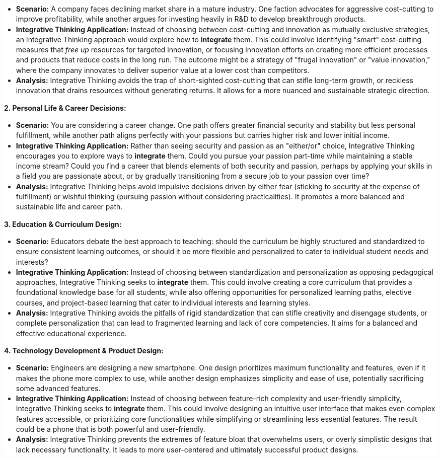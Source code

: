 *   **Scenario:** A company faces declining market share in a mature industry.  One faction advocates for aggressive cost-cutting to improve profitability, while another argues for investing heavily in R&D to develop breakthrough products.
*   **Integrative Thinking Application:** Instead of choosing between cost-cutting and innovation as mutually exclusive strategies, an Integrative Thinking approach would explore how to **integrate** them.  This could involve identifying "smart" cost-cutting measures that *free up* resources for targeted innovation, or focusing innovation efforts on creating more efficient processes and products that reduce costs in the long run.  The outcome might be a strategy of "frugal innovation" or "value innovation," where the company innovates to deliver superior value at a lower cost than competitors.
*   **Analysis:** Integrative Thinking avoids the trap of short-sighted cost-cutting that can stifle long-term growth, or reckless innovation that drains resources without generating returns. It allows for a more nuanced and sustainable strategic direction.

**2. Personal Life & Career Decisions:**

*   **Scenario:** You are considering a career change.  One path offers greater financial security and stability but less personal fulfillment, while another path aligns perfectly with your passions but carries higher risk and lower initial income.
*   **Integrative Thinking Application:**  Rather than seeing security and passion as an "either/or" choice, Integrative Thinking encourages you to explore ways to **integrate** them.  Could you pursue your passion part-time while maintaining a stable income stream? Could you find a career that blends elements of both security and passion, perhaps by applying your skills in a field you are passionate about, or by gradually transitioning from a secure job to your passion over time?
*   **Analysis:** Integrative Thinking helps avoid impulsive decisions driven by either fear (sticking to security at the expense of fulfillment) or wishful thinking (pursuing passion without considering practicalities). It promotes a more balanced and sustainable life and career path.

**3. Education & Curriculum Design:**

*   **Scenario:**  Educators debate the best approach to teaching:  should the curriculum be highly structured and standardized to ensure consistent learning outcomes, or should it be more flexible and personalized to cater to individual student needs and interests?
*   **Integrative Thinking Application:**  Instead of choosing between standardization and personalization as opposing pedagogical approaches, Integrative Thinking seeks to **integrate** them.  This could involve creating a core curriculum that provides a foundational knowledge base for all students, while also offering opportunities for personalized learning paths, elective courses, and project-based learning that cater to individual interests and learning styles.
*   **Analysis:** Integrative Thinking avoids the pitfalls of rigid standardization that can stifle creativity and disengage students, or complete personalization that can lead to fragmented learning and lack of core competencies. It aims for a balanced and effective educational experience.

**4. Technology Development & Product Design:**

*   **Scenario:**  Engineers are designing a new smartphone.  One design prioritizes maximum functionality and features, even if it makes the phone more complex to use, while another design emphasizes simplicity and ease of use, potentially sacrificing some advanced features.
*   **Integrative Thinking Application:**  Instead of choosing between feature-rich complexity and user-friendly simplicity, Integrative Thinking seeks to **integrate** them.  This could involve designing an intuitive user interface that makes even complex features accessible, or prioritizing core functionalities while simplifying or streamlining less essential features.  The result could be a phone that is both powerful and user-friendly.
*   **Analysis:** Integrative Thinking prevents the extremes of feature bloat that overwhelms users, or overly simplistic designs that lack necessary functionality. It leads to more user-centered and ultimately successful product designs.
